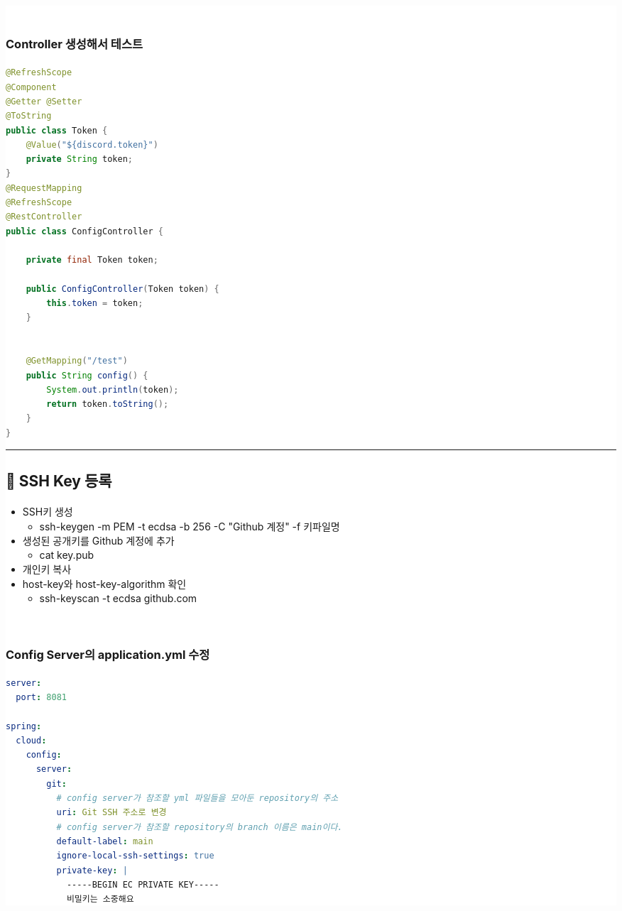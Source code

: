 <br>

### **Controller 생성해서 테스트**

```java
@RefreshScope
@Component
@Getter @Setter
@ToString
public class Token {
    @Value("${discord.token}")
    private String token;
}
@RequestMapping
@RefreshScope
@RestController
public class ConfigController {

    private final Token token;

    public ConfigController(Token token) {
        this.token = token;
    }


    @GetMapping("/test")
    public String config() {
        System.out.println(token);
        return token.toString();
    }
}
```

------
## 📘 SSH Key 등록

- SSH키 생성
  - ssh-keygen -m PEM -t ecdsa -b 256 -C "Github 계정" -f 키파일명
- 생성된 공개키를 Github 계정에 추가
  - cat key.pub
- 개인키 복사
- host-key와 host-key-algorithm 확인
  - ssh-keyscan -t ecdsa github.com

<br>

### **Config Server의 application.yml 수정**

```yaml
server:
  port: 8081

spring:
  cloud:
    config:
      server:
        git:
          # config server가 참조할 yml 파일들을 모아둔 repository의 주소
          uri: Git SSH 주소로 변경
          # config server가 참조할 repository의 branch 이름은 main이다.
          default-label: main
          ignore-local-ssh-settings: true
          private-key: |
            -----BEGIN EC PRIVATE KEY-----
            비밀키는 소중해요
```